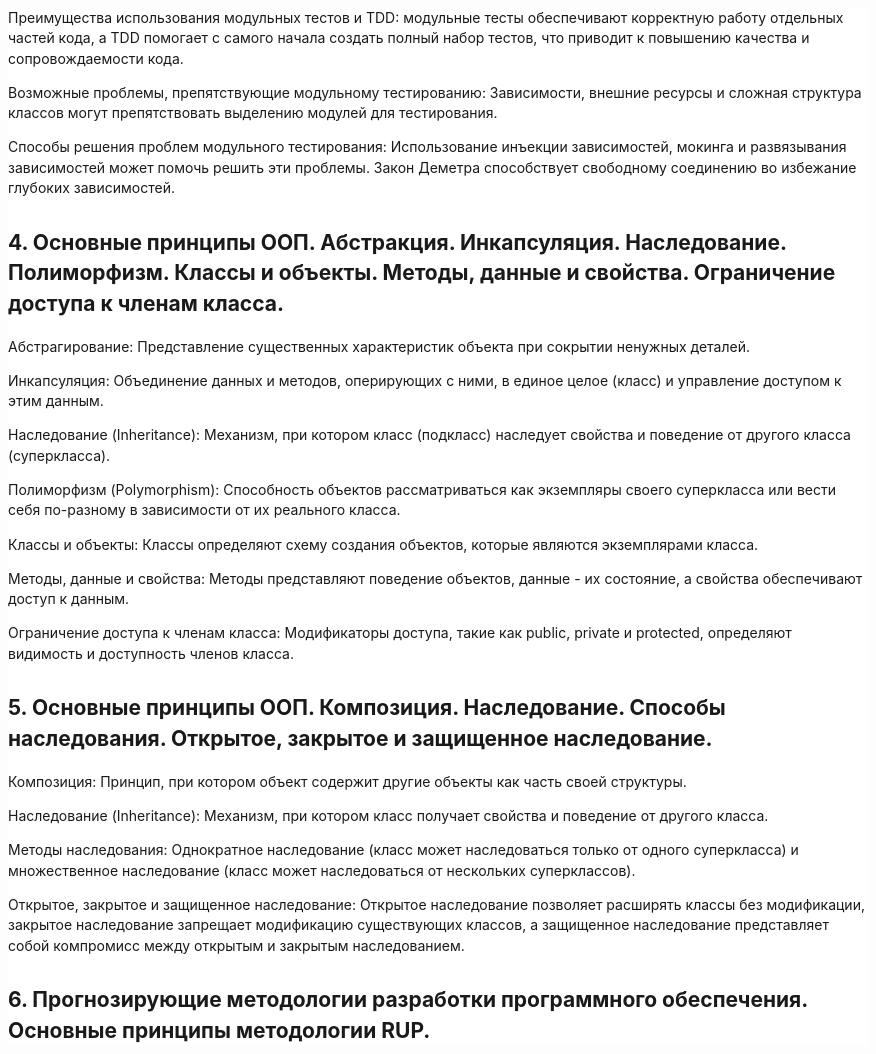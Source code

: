 Преимущества использования модульных тестов и TDD: модульные тесты обеспечивают корректную работу отдельных частей кода, а TDD помогает с самого начала создать полный набор тестов, что приводит к повышению качества и сопровождаемости кода.

Возможные проблемы, препятствующие модульному тестированию: Зависимости, внешние ресурсы и сложная структура классов могут препятствовать выделению модулей для тестирования.

Способы решения проблем модульного тестирования: Использование инъекции зависимостей, мокинга и развязывания зависимостей может помочь решить эти проблемы. Закон Деметра способствует свободному соединению во избежание глубоких зависимостей.



## 4. Основные принципы ООП. Абстракция. Инкапсуляция. Наследование. Полиморфизм. Классы и объекты. Методы, данные и свойства. Ограничение доступа к членам класса.

Абстрагирование: Представление существенных характеристик объекта при сокрытии ненужных деталей.

Инкапсуляция: Объединение данных и методов, оперирующих с ними, в единое целое (класс) и управление доступом к этим данным.

Наследование (Inheritance): Механизм, при котором класс (подкласс) наследует свойства и поведение от другого класса (суперкласса).

Полиморфизм (Polymorphism): Способность объектов рассматриваться как экземпляры своего суперкласса или вести себя по-разному в зависимости от их реального класса.

Классы и объекты: Классы определяют схему создания объектов, которые являются экземплярами класса.

Методы, данные и свойства: Методы представляют поведение объектов, данные - их состояние, а свойства обеспечивают доступ к данным.

Ограничение доступа к членам класса: Модификаторы доступа, такие как public, private и protected, определяют видимость и доступность членов класса.



## 5. Основные принципы ООП. Композиция. Наследование. Способы наследования. Открытое, закрытое и защищенное наследование.

Композиция: Принцип, при котором объект содержит другие объекты как часть своей структуры.

Наследование (Inheritance): Механизм, при котором класс получает свойства и поведение от другого класса.

Методы наследования: Однократное наследование (класс может наследоваться только от одного суперкласса) и множественное наследование (класс может наследоваться от нескольких суперклассов).

Открытое, закрытое и защищенное наследование: Открытое наследование позволяет расширять классы без модификации, закрытое наследование запрещает модификацию существующих классов, а защищенное наследование представляет собой компромисс между открытым и закрытым наследованием.



## 6. Прогнозирующие методологии разработки программного обеспечения. Основные принципы методологии RUP.
